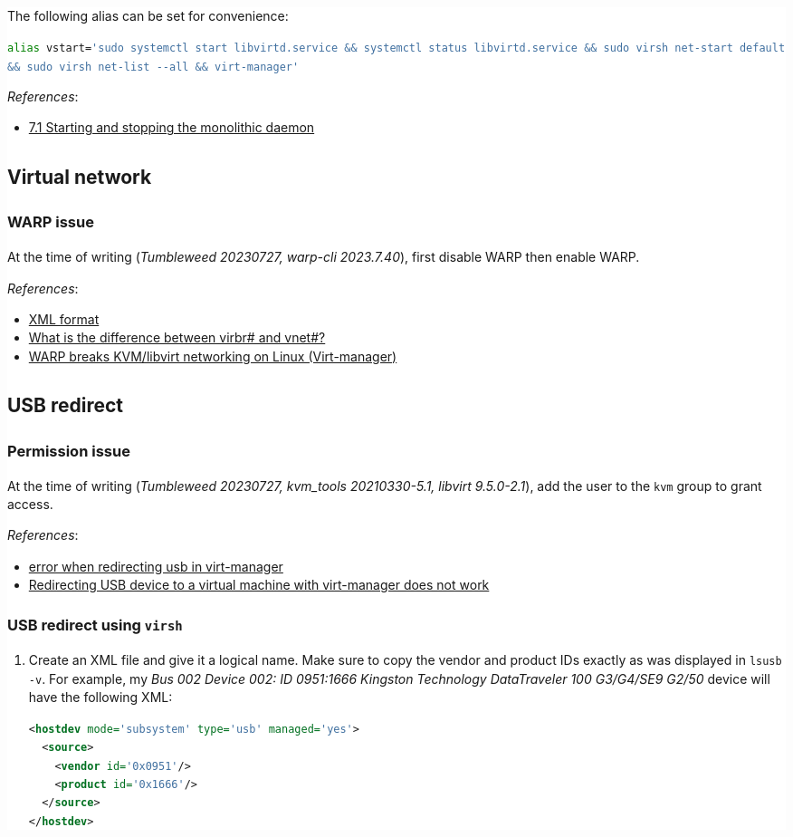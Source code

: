 The following alias can be set for convenience:

```bash
alias vstart='sudo systemctl start libvirtd.service && systemctl status libvirtd.service && sudo virsh net-start default && sudo virsh net-list --all && virt-manager'
```

*References*:

- [7.1 Starting and stopping the monolithic daemon](https://doc.opensuse.org/documentation/leap/virtualization/single-html/book-virtualization/#libvirt-monolithic-daemon)

## Virtual network

### WARP issue

At the time of writing (*Tumbleweed 20230727, warp-cli 2023.7.40*), first disable WARP then enable WARP.

*References*:

- [XML format](https://wiki.libvirt.org/VirtualNetworking.html#xml-format)
- [What is the difference between virbr# and vnet#?](https://unix.stackexchange.com/questions/52855/what-is-the-difference-between-virbr-and-vnet)
- [WARP breaks KVM/libvirt networking on Linux (Virt-manager)](https://community.cloudflare.com/t/warp-breaks-kvm-libvirt-networking-on-linux-virt-manager/533205)

## USB redirect

### Permission issue

At the time of writing (*Tumbleweed 20230727, kvm_tools 20210330-5.1, libvirt 9.5.0-2.1*), add the user to the `kvm` group to grant access.

*References*:

- [error when redirecting usb in virt-manager](https://www.reddit.com/r/openSUSE/comments/buhkdb/error_when_redirecting_usb_in_virtmanager/)
- [Redirecting USB device to a virtual machine with virt-manager does not work](https://serverfault.com/questions/1073182/redirecting-usb-device-to-a-virtual-machine-with-virt-manager-does-not-work)

### USB redirect using `virsh`

1. Create an XML file and give it a logical name. Make sure to copy the vendor and product IDs exactly as was displayed in `lsusb -v`. For example, my *Bus 002 Device 002: ID 0951:1666 Kingston Technology DataTraveler 100 G3/G4/SE9 G2/50* device will have the following XML:

   ```xml
   <hostdev mode='subsystem' type='usb' managed='yes'>
     <source>
       <vendor id='0x0951'/>
       <product id='0x1666'/>
     </source>
   </hostdev>
   ```

